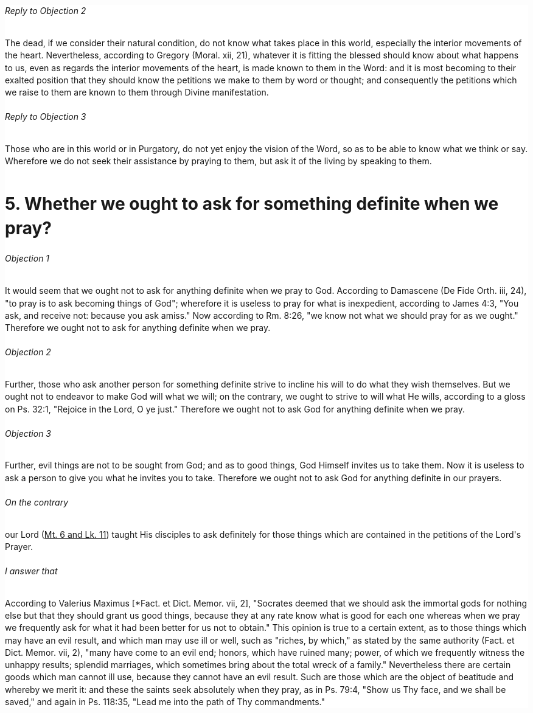 ###### Reply to Objection 2
The dead, if we consider their natural condition, do not know what takes place in this world, especially the interior movements of the heart. Nevertheless, according to Gregory (Moral. xii, 21), whatever it is fitting the blessed should know about what happens to us, even as regards the interior movements of the heart, is made known to them in the Word: and it is most becoming to their exalted position that they should know the petitions we make to them by word or thought; and consequently the petitions which we raise to them are known to them through Divine manifestation.  

###### Reply to Objection 3
Those who are in this world or in Purgatory, do not yet enjoy the vision of the Word, so as to be able to know what we think or say. Wherefore we do not seek their assistance by praying to them, but ask it of the living by speaking to them.  




# 5. Whether we ought to ask for something definite when we pray? 

###### Objection 1
It would seem that we ought not to ask for anything definite when we pray to God. According to Damascene (De Fide Orth. iii, 24), "to pray is to ask becoming things of God"; wherefore it is useless to pray for what is inexpedient, according to James 4:3, "You ask, and receive not: because you ask amiss." Now according to Rm. 8:26, "we know not what we should pray for as we ought." Therefore we ought not to ask for anything definite when we pray.  

###### Objection 2
Further, those who ask another person for something definite strive to incline his will to do what they wish themselves. But we ought not to endeavor to make God will what we will; on the contrary, we ought to strive to will what He wills, according to a gloss on Ps. 32:1, "Rejoice in the Lord, O ye just." Therefore we ought not to ask God for anything definite when we pray.  

###### Objection 3
Further, evil things are not to be sought from God; and as to good things, God Himself invites us to take them. Now it is useless to ask a person to give you what he invites you to take. Therefore we ought not to ask God for anything definite in our prayers.  

###### On the contrary
our Lord ([Mt. 6 and Lk. 11](http://bible.gospelcom.net/bible?Mt++6+and+Lk++11)) taught His disciples to ask definitely for those things which are contained in the petitions of the Lord's Prayer.  

###### I answer that
According to Valerius Maximus \[\*Fact. et Dict. Memor. vii, 2\], "Socrates deemed that we should ask the immortal gods for nothing else but that they should grant us good things, because they at any rate know what is good for each one whereas when we pray we frequently ask for what it had been better for us not to obtain." This opinion is true to a certain extent, as to those things which may have an evil result, and which man may use ill or well, such as "riches, by which," as stated by the same authority (Fact. et Dict. Memor. vii, 2), "many have come to an evil end; honors, which have ruined many; power, of which we frequently witness the unhappy results; splendid marriages, which sometimes bring about the total wreck of a family." Nevertheless there are certain goods which man cannot ill use, because they cannot have an evil result. Such are those which are the object of beatitude and whereby we merit it: and these the saints seek absolutely when they pray, as in Ps. 79:4, "Show us Thy face, and we shall be saved," and again in Ps. 118:35, "Lead me into the path of Thy commandments."  
